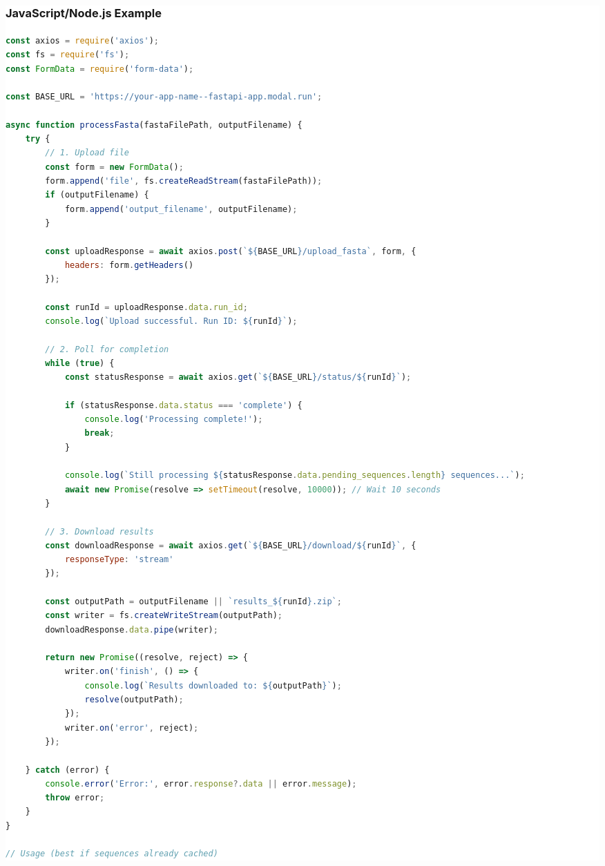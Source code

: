 ### JavaScript/Node.js Example

```javascript
const axios = require('axios');
const fs = require('fs');
const FormData = require('form-data');

const BASE_URL = 'https://your-app-name--fastapi-app.modal.run';

async function processFasta(fastaFilePath, outputFilename) {
    try {
        // 1. Upload file
        const form = new FormData();
        form.append('file', fs.createReadStream(fastaFilePath));
        if (outputFilename) {
            form.append('output_filename', outputFilename);
        }
        
        const uploadResponse = await axios.post(`${BASE_URL}/upload_fasta`, form, {
            headers: form.getHeaders()
        });
        
        const runId = uploadResponse.data.run_id;
        console.log(`Upload successful. Run ID: ${runId}`);
        
        // 2. Poll for completion
        while (true) {
            const statusResponse = await axios.get(`${BASE_URL}/status/${runId}`);
            
            if (statusResponse.data.status === 'complete') {
                console.log('Processing complete!');
                break;
            }
            
            console.log(`Still processing ${statusResponse.data.pending_sequences.length} sequences...`);
            await new Promise(resolve => setTimeout(resolve, 10000)); // Wait 10 seconds
        }
        
        // 3. Download results
        const downloadResponse = await axios.get(`${BASE_URL}/download/${runId}`, {
            responseType: 'stream'
        });
        
        const outputPath = outputFilename || `results_${runId}.zip`;
        const writer = fs.createWriteStream(outputPath);
        downloadResponse.data.pipe(writer);
        
        return new Promise((resolve, reject) => {
            writer.on('finish', () => {
                console.log(`Results downloaded to: ${outputPath}`);
                resolve(outputPath);
            });
            writer.on('error', reject);
        });
        
    } catch (error) {
        console.error('Error:', error.response?.data || error.message);
        throw error;
    }
}

// Usage (best if sequences already cached)
```